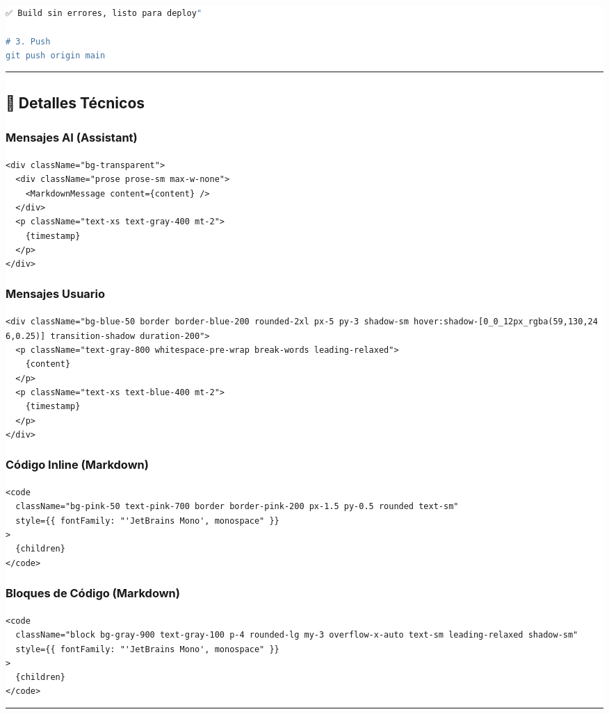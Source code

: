 ```bash
✅ Build sin errores, listo para deploy"

# 3. Push
git push origin main
```

---

## 🎨 Detalles Técnicos

### Mensajes AI (Assistant)
```tsx
<div className="bg-transparent">
  <div className="prose prose-sm max-w-none">
    <MarkdownMessage content={content} />
  </div>
  <p className="text-xs text-gray-400 mt-2">
    {timestamp}
  </p>
</div>
```

### Mensajes Usuario
```tsx
<div className="bg-blue-50 border border-blue-200 rounded-2xl px-5 py-3 shadow-sm hover:shadow-[0_0_12px_rgba(59,130,246,0.25)] transition-shadow duration-200">
  <p className="text-gray-800 whitespace-pre-wrap break-words leading-relaxed">
    {content}
  </p>
  <p className="text-xs text-blue-400 mt-2">
    {timestamp}
  </p>
</div>
```

### Código Inline (Markdown)
```tsx
<code 
  className="bg-pink-50 text-pink-700 border border-pink-200 px-1.5 py-0.5 rounded text-sm" 
  style={{ fontFamily: "'JetBrains Mono', monospace" }}
>
  {children}
</code>
```

### Bloques de Código (Markdown)
```tsx
<code 
  className="block bg-gray-900 text-gray-100 p-4 rounded-lg my-3 overflow-x-auto text-sm leading-relaxed shadow-sm" 
  style={{ fontFamily: "'JetBrains Mono', monospace" }}
>
  {children}
</code>
```

---